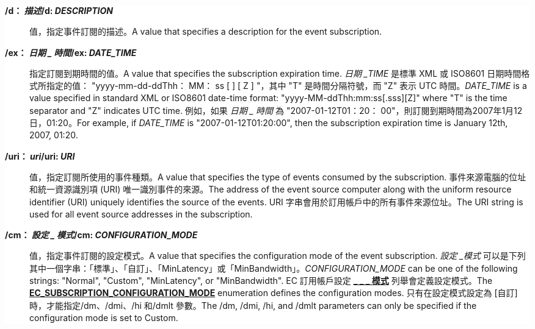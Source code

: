  

</dd> <dt>

<span data-ttu-id="998c3-155"><span id="_d_DESCRIPTION"></span><span id="_d_description"></span><span id="_D_DESCRIPTION"></span>**/d： *描述***</span><span class="sxs-lookup"><span data-stu-id="998c3-155"><span id="_d_DESCRIPTION"></span><span id="_d_description"></span><span id="_D_DESCRIPTION"></span>**/d: *DESCRIPTION***</span></span>
</dt> <dd>

<span data-ttu-id="998c3-156">值，指定事件訂閱的描述。</span><span class="sxs-lookup"><span data-stu-id="998c3-156">A value that specifies a description for the event subscription.</span></span>

</dd> <dt>

<span data-ttu-id="998c3-157"><span id="_ex_DATE_TIME"></span><span id="_ex_date_time"></span><span id="_EX_DATE_TIME"></span>**/ex： *日期 \_ 時間***</span><span class="sxs-lookup"><span data-stu-id="998c3-157"><span id="_ex_DATE_TIME"></span><span id="_ex_date_time"></span><span id="_EX_DATE_TIME"></span>**/ex: *DATE\_TIME***</span></span>
</dt> <dd>

<span data-ttu-id="998c3-158">指定訂閱到期時間的值。</span><span class="sxs-lookup"><span data-stu-id="998c3-158">A value that specifies the subscription expiration time.</span></span> <span data-ttu-id="998c3-159">*日期 \_TIME* 是標準 XML 或 ISO8601 日期時間格式所指定的值： "yyyy-mm-dd-ddThh： MM： ss \[ \] \[ Z \] "，其中 "T" 是時間分隔符號，而 "Z" 表示 UTC 時間。</span><span class="sxs-lookup"><span data-stu-id="998c3-159">*DATE\_TIME* is a value specified in standard XML or ISO8601 date-time format: "yyyy-MM-ddThh:mm:ss\[.sss\]\[Z\]" where "T" is the time separator and "Z" indicates UTC time.</span></span> <span data-ttu-id="998c3-160">例如，如果 *日期 \_ 時間* 為 "2007-01-12T01：20： 00"，則訂閱到期時間為2007年1月12日，01:20。</span><span class="sxs-lookup"><span data-stu-id="998c3-160">For example, if *DATE\_TIME* is "2007-01-12T01:20:00", then the subscription expiration time is January 12th, 2007, 01:20.</span></span>

</dd> <dt>

<span data-ttu-id="998c3-161"><span id="_uri_URI"></span><span id="_uri_uri"></span><span id="_URI_URI"></span>**/uri： *uri***</span><span class="sxs-lookup"><span data-stu-id="998c3-161"><span id="_uri_URI"></span><span id="_uri_uri"></span><span id="_URI_URI"></span>**/uri: *URI***</span></span>
</dt> <dd>

<span data-ttu-id="998c3-162">值，指定訂閱所使用的事件種類。</span><span class="sxs-lookup"><span data-stu-id="998c3-162">A value that specifies the type of events consumed by the subscription.</span></span> <span data-ttu-id="998c3-163">事件來源電腦的位址和統一資源識別項 (URI) 唯一識別事件的來源。</span><span class="sxs-lookup"><span data-stu-id="998c3-163">The address of the event source computer along with the uniform resource identifier (URI) uniquely identifies the source of the events.</span></span> <span data-ttu-id="998c3-164">URI 字串會用於訂用帳戶中的所有事件來源位址。</span><span class="sxs-lookup"><span data-stu-id="998c3-164">The URI string is used for all event source addresses in the subscription.</span></span>

</dd> <dt>

<span data-ttu-id="998c3-165"><span id="_cm_CONFIGURATION_MODE"></span><span id="_cm_configuration_mode"></span><span id="_CM_CONFIGURATION_MODE"></span>**/cm： *設定 \_ 模式***</span><span class="sxs-lookup"><span data-stu-id="998c3-165"><span id="_cm_CONFIGURATION_MODE"></span><span id="_cm_configuration_mode"></span><span id="_CM_CONFIGURATION_MODE"></span>**/cm: *CONFIGURATION\_MODE***</span></span>
</dt> <dd>

<span data-ttu-id="998c3-166">值，指定事件訂閱的設定模式。</span><span class="sxs-lookup"><span data-stu-id="998c3-166">A value that specifies the configuration mode of the event subscription.</span></span> <span data-ttu-id="998c3-167">*設定 \_模式* 可以是下列其中一個字串：「標準」、「自訂」、「MinLatency」或「MinBandwidth」。</span><span class="sxs-lookup"><span data-stu-id="998c3-167">*CONFIGURATION\_MODE* can be one of the following strings: "Normal", "Custom", "MinLatency", or "MinBandwidth".</span></span> <span data-ttu-id="998c3-168">EC 訂用帳戶設定 [**\_ \_ \_ 模式**](/windows/desktop/api/Evcoll/ne-evcoll-ec_subscription_configuration_mode) 列舉會定義設定模式。</span><span class="sxs-lookup"><span data-stu-id="998c3-168">The [**EC\_SUBSCRIPTION\_CONFIGURATION\_MODE**](/windows/desktop/api/Evcoll/ne-evcoll-ec_subscription_configuration_mode) enumeration defines the configuration modes.</span></span> <span data-ttu-id="998c3-169">只有在設定模式設定為 [自訂] 時，才能指定/dm、/dmi、/hi 和/dmlt 參數。</span><span class="sxs-lookup"><span data-stu-id="998c3-169">The /dm, /dmi, /hi, and /dmlt parameters can only be specified if the configuration mode is set to Custom.</span></span>

